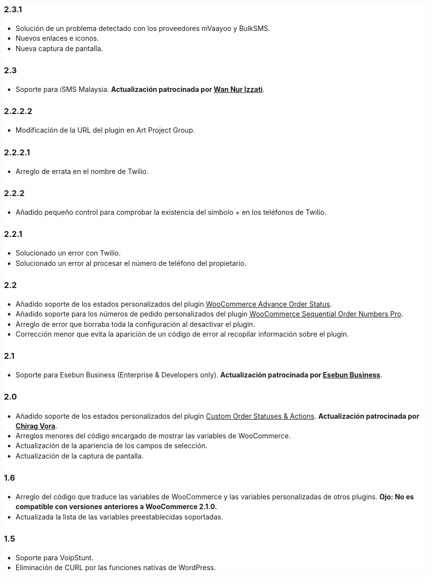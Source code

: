 ### 2.3.1
* Solución de un problema detectado con los proveedores mVaayoo y BulkSMS.
* Nuevos enlaces e iconos.
* Nueva captura de pantalla. 

### 2.3
* Soporte para iSMS Malaysia. **Actualización patrocinada por [Wan Nur Izzati](http://profiles.wordpress.org/wniizzati/)**.

### 2.2.2.2
* Modificación de la URL del plugin en Art Project Group.

### 2.2.2.1
* Arreglo de errata en el nombre de Twilio.

### 2.2.2
* Añadido pequeño control para comprobar la existencia del símbolo + en los teléfonos de Twilio.

### 2.2.1
* Solucionado un error con Twilio.
* Solucionado un error al procesar el número de teléfono del propietario.

### 2.2
* Añadido soporte de los estados personalizados del plugin [WooCommerce Advance Order Status](http://codecanyon.net/item/woocommerce-advance-order-status/6222931?ref=apgmijas).
* Añadido soporte para los números de pedido personalizados del plugin [WooCommerce Sequential Order Numbers Pro](http://www.woothemes.com/products/sequential-order-numbers-pro/).
* Arreglo de error que borraba toda la configuración al desactivar el plugin.
* Corrección menor que evita la aparición de un código de error al recopilar información sobre el plugin.

### 2.1
* Soporte para Esebun Business (Enterprise & Developers only). **Actualización patrocinada por [Esebun Business](http://www.bz.esebun.com/)**.

### 2.0
* Añadido soporte de los estados personalizados del plugin [Custom Order Statuses & Actions](http://codecanyon.net/item/woocommerce-custom-order-status-actions/6392174?ref=apgmijas). **Actualización patrocinada por [Chirag Vora](http://profiles.wordpress.org/chirag740)**.
* Arreglos menores del código encargado de mostrar las variables de WooCommerce.
* Actualización de la apariencia de los campos de selección.
* Actualización de la captura de pantalla.

### 1.6
* Arreglo del código que traduce las variables de WooCommerce y las variables personalizadas de otros plugins. **Ojo: No es compatible con versiones anteriores a WooCommerce 2.1.0.**
* Actualizada la lista de las variables preestablecidas soportadas.

### 1.5
* Soporte para VoipStunt.
* Eliminación de CURL por las funciones nativas de WordPress. 
